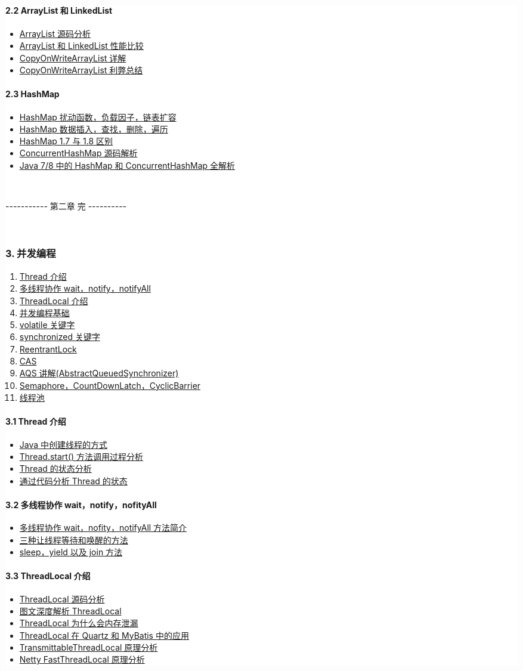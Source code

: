 #### 2.2 <span id="2.2">ArrayList 和 LinkedList</span>
- [ArrayList 源码分析](https://bugstack.cn/interview/2020/08/27/面经手册-第7篇-ArrayList也这么多知识-一个指定位置插入就把谢飞机面晕了.html)
- [ArrayList 和 LinkedList 性能比较](https://bugstack.cn/interview/2020/08/30/面经手册-第8篇-LinkedList插入速度比ArrayList快-你确定吗.html)
- [CopyOnWriteArrayList 详解](https://segmentfault.com/a/1190000019787913)
- [CopyOnWriteArrayList 利弊总结](https://stefan.blog.csdn.net/article/details/111601912)

#### 2.3 <span id="2.3">HashMap</span>
- [HashMap 扰动函数，负载因子，链表扩容](https://bugstack.cn/interview/2020/08/07/面经手册-第3篇-HashMap核心知识-扰动函数-负载因子-扩容链表拆分-深度学习.html)
- [HashMap 数据插入，查找，删除，遍历](https://bugstack.cn/interview/2020/08/13/面经手册-第4篇-HashMap数据插入-查找-删除-遍历-源码分析.html)
- [HashMap 1.7 与 1.8 区别](https://blog.csdn.net/carson_ho/article/details/79373026)
- [ConcurrentHashMap 源码解析](https://blog.csdn.net/weixin_36586120/article/details/114808650)
- [Java 7/8 中的 HashMap 和 ConcurrentHashMap 全解析](https://javadoop.com/post/hashmap)

<br/>

----------- 第二章 完 ----------

<br/>

### 3. 并发编程
1. [Thread 介绍](#3.1)
2. [多线程协作 wait，notify，notifyAll](#3.2)
3. [ThreadLocal 介绍](#3.3)
4. [并发编程基础](#3.4)
5. [volatile 关键字](#3.5)
6. [synchronized 关键字](#3.6)
7. [ReentrantLock](#3.7)
8. [CAS](#3.8)
9. [AQS 讲解(AbstractQueuedSynchronizer)](#3.9)
10. [Semaphore，CountDownLatch，CyclicBarrier](#3.10)
11. [线程池](#3.11)

#### 3.1 <span id="3.1">Thread 介绍</span>
- [Java 中创建线程的方式](https://www.cnblogs.com/noteless/p/10354753.html)
- [Thread.start() 方法调用过程分析](https://bugstack.cn/interview/2020/11/25/面经手册-第19篇-Thread.start()-它是怎么让线程启动的呢.html)
- [Thread 的状态分析](https://www.cnblogs.com/noteless/p/10372674.html)
- [通过代码分析 Thread 的状态](https://bugstack.cn/interview/2020/12/02/面经手册-第20篇-Thread-线程-状态转换-方法使用-原理分析.html)

#### 3.2 <span id="3.2">多线程协作 wait，notify，nofityAll</span>
- [多线程协作 wait，nofity，notifyAll 方法简介](https://www.cnblogs.com/noteless/p/10468834.html)
- [三种让线程等待和唤醒的方法](https://mp.weixin.qq.com/s/I81Ldqr9COA6MyOlRsJARg)
- [sleep，yield 以及 join 方法](https://www.cnblogs.com/noteless/p/10443446.html)

#### 3.3 <span id="3.3">ThreadLocal 介绍</span>
- [ThreadLocal 源码分析](https://bugstack.cn/interview/2020/09/23/面经手册-第12篇-面试官-ThreadLocal-你要这么问-我就挂了.html)
- [图文深度解析 ThreadLocal](https://www.cnblogs.com/wang-meng/p/12856648.html)
- [ThreadLocal 为什么会内存泄漏](https://blog.csdn.net/thewindkee/article/details/89390145)
- [ThreadLocal 在 Quartz 和 MyBatis 中的应用](https://blog.csdn.net/yasinshaw/article/details/106774620)
- [TransmittableThreadLocal 原理分析](https://mp.weixin.qq.com/s/1VVu25bzea1jzAWz7fKEUA)
- [Netty FastThreadLocal 原理分析](https://blog.csdn.net/mycs2012/article/details/90898128)
